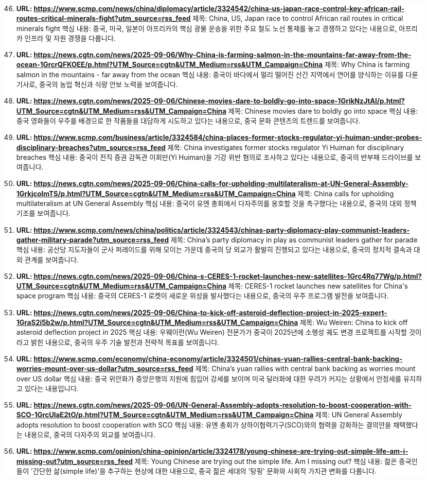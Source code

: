 46. **URL: https://www.scmp.com/news/china/diplomacy/article/3324542/china-us-japan-race-control-key-african-rail-routes-critical-minerals-fight?utm_source=rss_feed**
    제목: China, US, Japan race to control African rail routes in critical minerals fight
    핵심 내용: 중국, 미국, 일본이 아프리카의 핵심 광물 운송을 위한 주요 철도 노선 통제를 놓고 경쟁하고 있다는 내용으로, 아프리카 인프라 및 자원 경쟁을 다룹니다.

47. **URL: https://news.cgtn.com/news/2025-09-06/Why-China-is-farming-salmon-in-the-mountains-far-away-from-the-ocean-1GrcrQFKOEE/p.html?UTM_Source=cgtn&UTM_Medium=rss&UTM_Campaign=China**
    제목: Why China is farming salmon in the mountains - far away from the ocean
    핵심 내용: 중국이 바다에서 멀리 떨어진 산간 지역에서 연어를 양식하는 이유를 다룬 기사로, 중국의 농업 혁신과 식량 안보 노력을 보여줍니다.

48. **URL: https://news.cgtn.com/news/2025-09-06/Chinese-movies-dare-to-boldly-go-into-space-1GrikNzJtAI/p.html?UTM_Source=cgtn&UTM_Medium=rss&UTM_Campaign=China**
    제목: Chinese movies dare to boldly go into space
    핵심 내용: 중국 영화들이 우주를 배경으로 한 작품들을 대담하게 시도하고 있다는 내용으로, 중국 문화 콘텐츠의 트렌드를 보여줍니다.

49. **URL: https://www.scmp.com/business/article/3324584/china-places-former-stocks-regulator-yi-huiman-under-probes-disciplinary-breaches?utm_source=rss_feed**
    제목: China investigates former stocks regulator Yi Huiman for disciplinary breaches
    핵심 내용: 중국이 전직 증권 감독관 이회만(Yi Huiman)을 기강 위반 혐의로 조사하고 있다는 내용으로, 중국의 반부패 드라이브를 보여줍니다.

50. **URL: https://news.cgtn.com/news/2025-09-06/China-calls-for-upholding-multilateralism-at-UN-General-Assembly-1GrkjcoImTS/p.html?UTM_Source=cgtn&UTM_Medium=rss&UTM_Campaign=China**
    제목: China calls for upholding multilateralism at UN General Assembly
    핵심 내용: 중국이 유엔 총회에서 다자주의를 옹호할 것을 촉구했다는 내용으로, 중국의 대외 정책 기조를 보여줍니다.

51. **URL: https://www.scmp.com/news/china/politics/article/3324543/chinas-party-diplomacy-play-communist-leaders-gather-military-parade?utm_source=rss_feed**
    제목: China’s party diplomacy in play as communist leaders gather for parade
    핵심 내용: 공산당 지도자들이 군사 퍼레이드를 위해 모이는 가운데 중국의 당 외교가 활발히 진행되고 있다는 내용으로, 중국의 정치적 결속과 대외 관계를 보여줍니다.

52. **URL: https://news.cgtn.com/news/2025-09-06/China-s-CERES-1-rocket-launches-new-satellites-1Grc4Rq77Wg/p.html?UTM_Source=cgtn&UTM_Medium=rss&UTM_Campaign=China**
    제목: CERES-1 rocket launches new satellites for China's space program
    핵심 내용: 중국의 CERES-1 로켓이 새로운 위성을 발사했다는 내용으로, 중국의 우주 프로그램 발전을 보여줍니다.

53. **URL: https://news.cgtn.com/news/2025-09-06/China-to-kick-off-asteroid-deflection-project-in-2025-expert-1GraS2i5b2w/p.html?UTM_Source=cgtn&UTM_Medium=rss&UTM_Campaign=China**
    제목: Wu Weiren: China to kick off asteroid deflection project in 2025
    핵심 내용: 우웨이런(Wu Weiren) 전문가가 중국이 2025년에 소행성 궤도 변경 프로젝트를 시작할 것이라고 밝힌 내용으로, 중국의 우주 기술 발전과 전략적 목표를 보여줍니다.

54. **URL: https://www.scmp.com/economy/china-economy/article/3324501/chinas-yuan-rallies-central-bank-backing-worries-mount-over-us-dollar?utm_source=rss_feed**
    제목: China’s yuan rallies with central bank backing as worries mount over US dollar
    핵심 내용: 중국 위안화가 중앙은행의 지원에 힘입어 강세를 보이며 미국 달러화에 대한 우려가 커지는 상황에서 안정세를 유지하고 있다는 내용입니다.

55. **URL: https://news.cgtn.com/news/2025-09-06/UN-General-Assembly-adopts-resolution-to-boost-cooperation-with-SCO-1GrcUlaE2tO/p.html?UTM_Source=cgtn&UTM_Medium=rss&UTM_Campaign=China**
    제목: UN General Assembly adopts resolution to boost cooperation with SCO
    핵심 내용: 유엔 총회가 상하이협력기구(SCO)와의 협력을 강화하는 결의안을 채택했다는 내용으로, 중국의 다자주의 외교를 보여줍니다.

56. **URL: https://www.scmp.com/opinion/china-opinion/article/3324178/young-chinese-are-trying-out-simple-life-am-i-missing-out?utm_source=rss_feed**
    제목: Young Chinese are trying out the simple life. Am I missing out?
    핵심 내용: 젊은 중국인들이 '간단한 삶(simple life)'을 추구하는 현상에 대한 내용으로, 중국 젊은 세대의 '탕핑' 문화와 사회적 가치관 변화를 다룹니다.
